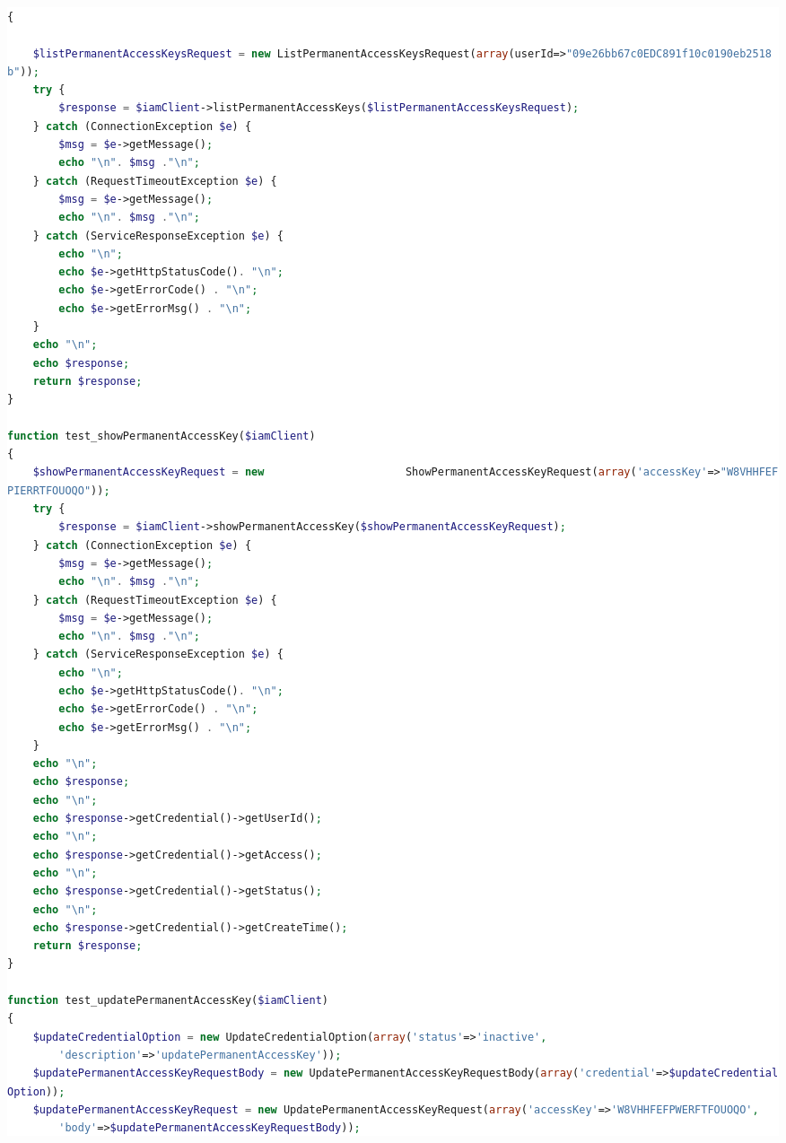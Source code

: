 ```php
{

    $listPermanentAccessKeysRequest = new ListPermanentAccessKeysRequest(array(userId=>"09e26bb67c0EDC891f10c0190eb2518b"));
    try {
        $response = $iamClient->listPermanentAccessKeys($listPermanentAccessKeysRequest);
    } catch (ConnectionException $e) {
        $msg = $e->getMessage();
        echo "\n". $msg ."\n";
    } catch (RequestTimeoutException $e) {
        $msg = $e->getMessage();
        echo "\n". $msg ."\n";
    } catch (ServiceResponseException $e) {
        echo "\n";
        echo $e->getHttpStatusCode(). "\n";
        echo $e->getErrorCode() . "\n";
        echo $e->getErrorMsg() . "\n";
    }
    echo "\n";
    echo $response;
    return $response;
}

function test_showPermanentAccessKey($iamClient)
{
    $showPermanentAccessKeyRequest = new 					  ShowPermanentAccessKeyRequest(array('accessKey'=>"W8VHHFEFPIERRTFOUOQO"));
    try {
        $response = $iamClient->showPermanentAccessKey($showPermanentAccessKeyRequest);
    } catch (ConnectionException $e) {
        $msg = $e->getMessage();
        echo "\n". $msg ."\n";
    } catch (RequestTimeoutException $e) {
        $msg = $e->getMessage();
        echo "\n". $msg ."\n";
    } catch (ServiceResponseException $e) {
        echo "\n";
        echo $e->getHttpStatusCode(). "\n";
        echo $e->getErrorCode() . "\n";
        echo $e->getErrorMsg() . "\n";
    }
    echo "\n";
    echo $response;
    echo "\n";
    echo $response->getCredential()->getUserId();
    echo "\n";
    echo $response->getCredential()->getAccess();
    echo "\n";
    echo $response->getCredential()->getStatus();
    echo "\n";
    echo $response->getCredential()->getCreateTime();
    return $response;
}

function test_updatePermanentAccessKey($iamClient)
{
    $updateCredentialOption = new UpdateCredentialOption(array('status'=>'inactive',
        'description'=>'updatePermanentAccessKey'));
    $updatePermanentAccessKeyRequestBody = new UpdatePermanentAccessKeyRequestBody(array('credential'=>$updateCredentialOption));
    $updatePermanentAccessKeyRequest = new UpdatePermanentAccessKeyRequest(array('accessKey'=>'W8VHHFEFPWERFTFOUOQO',
        'body'=>$updatePermanentAccessKeyRequestBody));
```